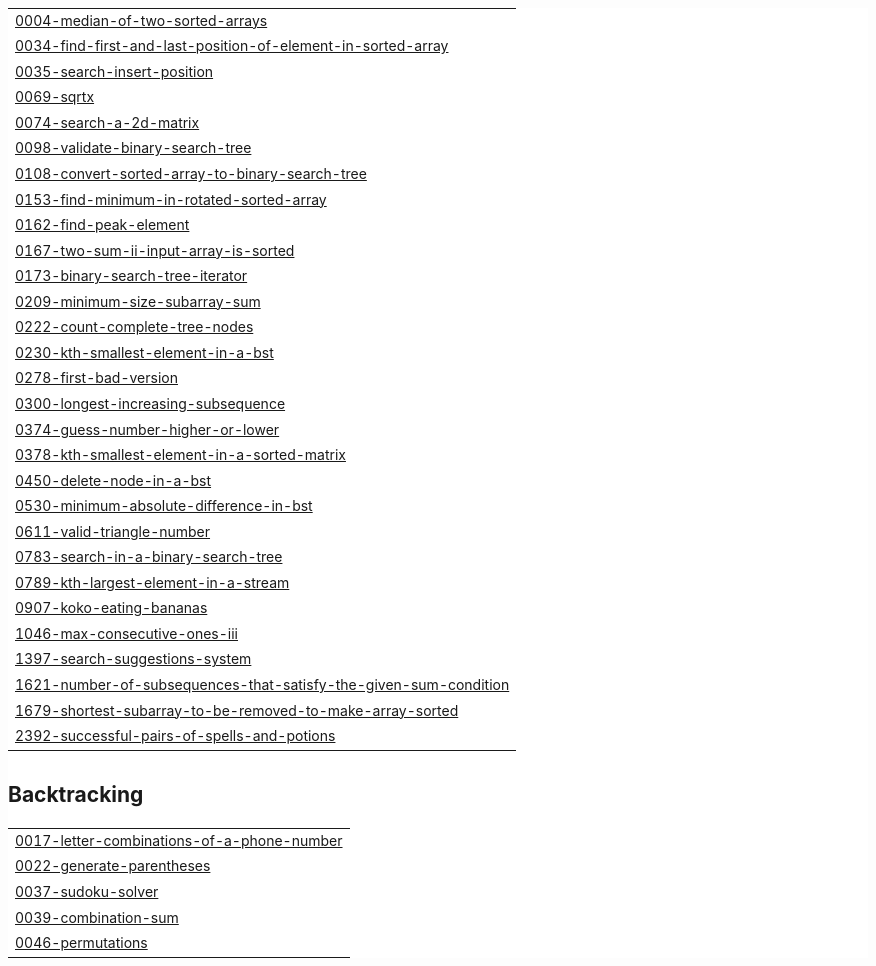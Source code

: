 |  |
| ------- |
| [0004-median-of-two-sorted-arrays](https://github.com/abhishekug99/github.com-abhishekug99-LeetCodeAbhishek/tree/master/0004-median-of-two-sorted-arrays) |
| [0034-find-first-and-last-position-of-element-in-sorted-array](https://github.com/abhishekug99/github.com-abhishekug99-LeetCodeAbhishek/tree/master/0034-find-first-and-last-position-of-element-in-sorted-array) |
| [0035-search-insert-position](https://github.com/abhishekug99/github.com-abhishekug99-LeetCodeAbhishek/tree/master/0035-search-insert-position) |
| [0069-sqrtx](https://github.com/abhishekug99/github.com-abhishekug99-LeetCodeAbhishek/tree/master/0069-sqrtx) |
| [0074-search-a-2d-matrix](https://github.com/abhishekug99/github.com-abhishekug99-LeetCodeAbhishek/tree/master/0074-search-a-2d-matrix) |
| [0098-validate-binary-search-tree](https://github.com/abhishekug99/github.com-abhishekug99-LeetCodeAbhishek/tree/master/0098-validate-binary-search-tree) |
| [0108-convert-sorted-array-to-binary-search-tree](https://github.com/abhishekug99/github.com-abhishekug99-LeetCodeAbhishek/tree/master/0108-convert-sorted-array-to-binary-search-tree) |
| [0153-find-minimum-in-rotated-sorted-array](https://github.com/abhishekug99/github.com-abhishekug99-LeetCodeAbhishek/tree/master/0153-find-minimum-in-rotated-sorted-array) |
| [0162-find-peak-element](https://github.com/abhishekug99/github.com-abhishekug99-LeetCodeAbhishek/tree/master/0162-find-peak-element) |
| [0167-two-sum-ii-input-array-is-sorted](https://github.com/abhishekug99/github.com-abhishekug99-LeetCodeAbhishek/tree/master/0167-two-sum-ii-input-array-is-sorted) |
| [0173-binary-search-tree-iterator](https://github.com/abhishekug99/github.com-abhishekug99-LeetCodeAbhishek/tree/master/0173-binary-search-tree-iterator) |
| [0209-minimum-size-subarray-sum](https://github.com/abhishekug99/github.com-abhishekug99-LeetCodeAbhishek/tree/master/0209-minimum-size-subarray-sum) |
| [0222-count-complete-tree-nodes](https://github.com/abhishekug99/github.com-abhishekug99-LeetCodeAbhishek/tree/master/0222-count-complete-tree-nodes) |
| [0230-kth-smallest-element-in-a-bst](https://github.com/abhishekug99/github.com-abhishekug99-LeetCodeAbhishek/tree/master/0230-kth-smallest-element-in-a-bst) |
| [0278-first-bad-version](https://github.com/abhishekug99/github.com-abhishekug99-LeetCodeAbhishek/tree/master/0278-first-bad-version) |
| [0300-longest-increasing-subsequence](https://github.com/abhishekug99/github.com-abhishekug99-LeetCodeAbhishek/tree/master/0300-longest-increasing-subsequence) |
| [0374-guess-number-higher-or-lower](https://github.com/abhishekug99/github.com-abhishekug99-LeetCodeAbhishek/tree/master/0374-guess-number-higher-or-lower) |
| [0378-kth-smallest-element-in-a-sorted-matrix](https://github.com/abhishekug99/github.com-abhishekug99-LeetCodeAbhishek/tree/master/0378-kth-smallest-element-in-a-sorted-matrix) |
| [0450-delete-node-in-a-bst](https://github.com/abhishekug99/github.com-abhishekug99-LeetCodeAbhishek/tree/master/0450-delete-node-in-a-bst) |
| [0530-minimum-absolute-difference-in-bst](https://github.com/abhishekug99/github.com-abhishekug99-LeetCodeAbhishek/tree/master/0530-minimum-absolute-difference-in-bst) |
| [0611-valid-triangle-number](https://github.com/abhishekug99/github.com-abhishekug99-LeetCodeAbhishek/tree/master/0611-valid-triangle-number) |
| [0783-search-in-a-binary-search-tree](https://github.com/abhishekug99/github.com-abhishekug99-LeetCodeAbhishek/tree/master/0783-search-in-a-binary-search-tree) |
| [0789-kth-largest-element-in-a-stream](https://github.com/abhishekug99/github.com-abhishekug99-LeetCodeAbhishek/tree/master/0789-kth-largest-element-in-a-stream) |
| [0907-koko-eating-bananas](https://github.com/abhishekug99/github.com-abhishekug99-LeetCodeAbhishek/tree/master/0907-koko-eating-bananas) |
| [1046-max-consecutive-ones-iii](https://github.com/abhishekug99/github.com-abhishekug99-LeetCodeAbhishek/tree/master/1046-max-consecutive-ones-iii) |
| [1397-search-suggestions-system](https://github.com/abhishekug99/github.com-abhishekug99-LeetCodeAbhishek/tree/master/1397-search-suggestions-system) |
| [1621-number-of-subsequences-that-satisfy-the-given-sum-condition](https://github.com/abhishekug99/github.com-abhishekug99-LeetCodeAbhishek/tree/master/1621-number-of-subsequences-that-satisfy-the-given-sum-condition) |
| [1679-shortest-subarray-to-be-removed-to-make-array-sorted](https://github.com/abhishekug99/github.com-abhishekug99-LeetCodeAbhishek/tree/master/1679-shortest-subarray-to-be-removed-to-make-array-sorted) |
| [2392-successful-pairs-of-spells-and-potions](https://github.com/abhishekug99/github.com-abhishekug99-LeetCodeAbhishek/tree/master/2392-successful-pairs-of-spells-and-potions) |
## Backtracking
|  |
| ------- |
| [0017-letter-combinations-of-a-phone-number](https://github.com/abhishekug99/github.com-abhishekug99-LeetCodeAbhishek/tree/master/0017-letter-combinations-of-a-phone-number) |
| [0022-generate-parentheses](https://github.com/abhishekug99/github.com-abhishekug99-LeetCodeAbhishek/tree/master/0022-generate-parentheses) |
| [0037-sudoku-solver](https://github.com/abhishekug99/github.com-abhishekug99-LeetCodeAbhishek/tree/master/0037-sudoku-solver) |
| [0039-combination-sum](https://github.com/abhishekug99/github.com-abhishekug99-LeetCodeAbhishek/tree/master/0039-combination-sum) |
| [0046-permutations](https://github.com/abhishekug99/github.com-abhishekug99-LeetCodeAbhishek/tree/master/0046-permutations) |